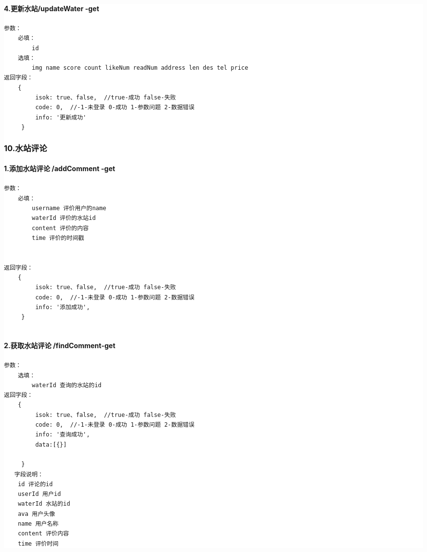 #### 4.更新水站/updateWater -get

```
参数：
	必填：
		id 
	选填：
		img name score count likeNum readNum address len des tel price
返回字段：
	{
         isok: true、false,  //true-成功 false-失败
         code: 0,  //-1-未登录 0-成功 1-参数问题 2-数据错误
         info: '更新成功'
     }
```

### 10.水站评论

#### 1.添加水站评论 /addComment -get

```
参数：
	必填：
		username 评价用户的name
		waterId 评价的水站id
		content 评价的内容
		time 评价的时间戳
	
		
返回字段：
	{
         isok: true、false,  //true-成功 false-失败
         code: 0,  //-1-未登录 0-成功 1-参数问题 2-数据错误
         info: '添加成功',        
     }
	
```

#### 2.获取水站评论 /findComment-get

```
参数：
	选填：
		waterId 查询的水站的id
返回字段：
	{
         isok: true、false,  //true-成功 false-失败
         code: 0,  //-1-未登录 0-成功 1-参数问题 2-数据错误
         info: '查询成功',       
         data:[{}]
         
     }
   字段说明：
   	id 评论的id
   	userId 用户id
   	waterId 水站的id
   	ava 用户头像
   	name 用户名称
   	content 评价内容
   	time 评价时间
```
